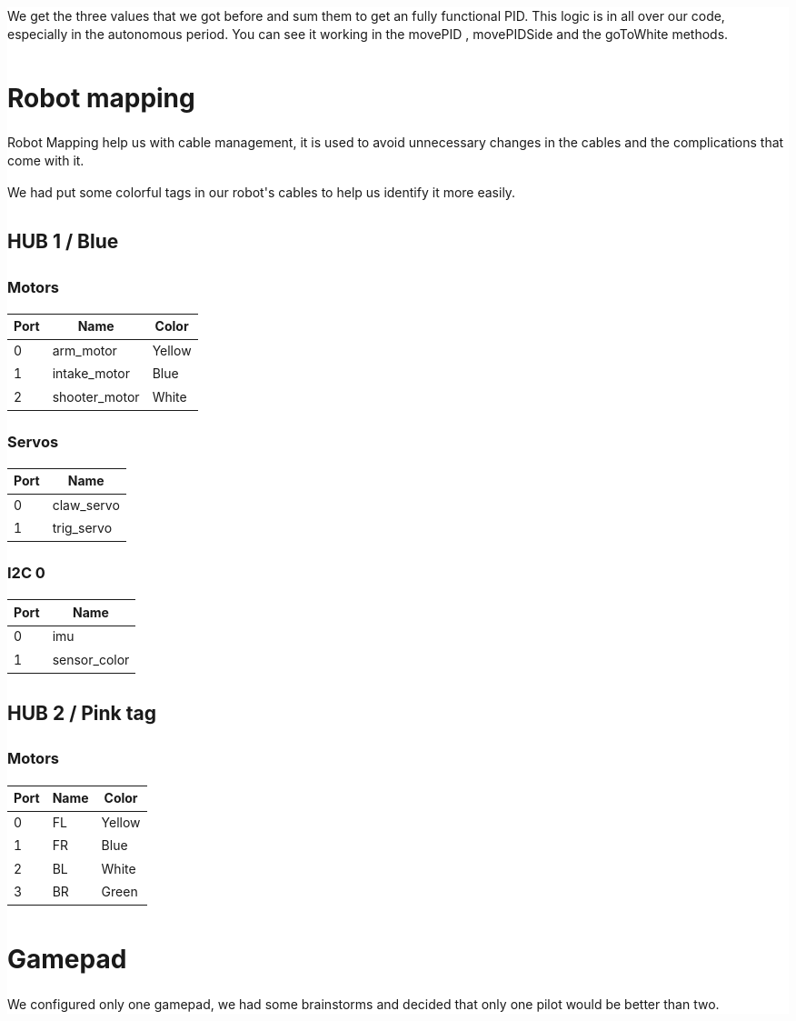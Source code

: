 We get the three values that we got before and sum them to get an fully functional PID. This logic
is in all over our code, especially in the autonomous period. You can see it working in the movePID
, movePIDSide and the goToWhite methods.
 
# Robot mapping #
Robot Mapping help us with cable management, it is used to avoid unnecessary changes in the cables
 and the complications that come with it.

We had put some colorful tags in our robot's cables to help us identify it more easily.
## HUB 1 / Blue ##
### Motors ###
| Port | Name          | Color  |
|------|---------------|--------|
|  0   | arm_motor     | Yellow |
|  1   | intake_motor  | Blue   |
|  2   | shooter_motor | White  |

### Servos ###
| Port | Name          |
|------|---------------|
|  0   | claw_servo    |
|  1   | trig_servo    |

### I2C 0 ###
| Port | Name          |
|------|---------------|
|  0   | imu           |
|  1   | sensor_color  | 

## HUB 2 / Pink tag ##
### Motors ###
| Port | Name          | Color   |
|------|---------------|---------|
|  0   | FL            | Yellow  |
|  1   | FR            | Blue    |
|  2   | BL            | White   |
|  3   | BR            | Green   |

# Gamepad #
We configured only one gamepad, we had some brainstorms and decided that only one pilot would be
better than two.

